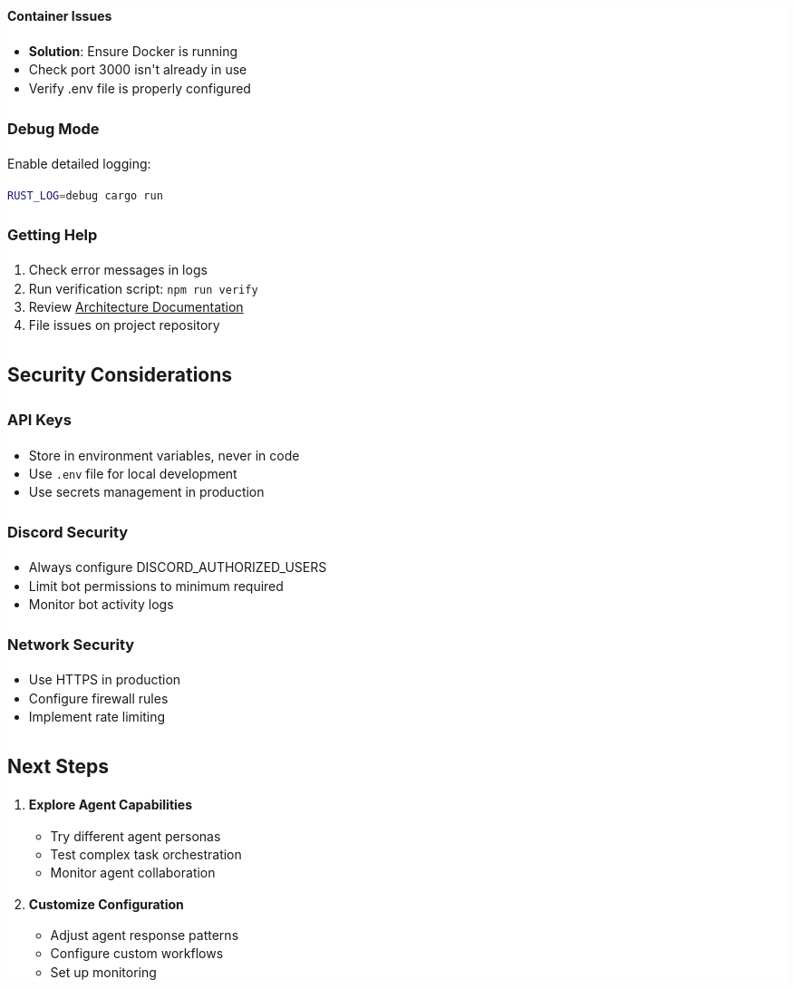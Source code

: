 #### Container Issues

- **Solution**: Ensure Docker is running
- Check port 3000 isn't already in use
- Verify .env file is properly configured

### Debug Mode

Enable detailed logging:

```bash
RUST_LOG=debug cargo run
```

### Getting Help

1. Check error messages in logs
2. Run verification script: `npm run verify`
3. Review [Architecture Documentation](ARCHITECTURE.md)
4. File issues on project repository

## Security Considerations

### API Keys

- Store in environment variables, never in code
- Use `.env` file for local development
- Use secrets management in production

### Discord Security

- Always configure DISCORD_AUTHORIZED_USERS
- Limit bot permissions to minimum required
- Monitor bot activity logs

### Network Security

- Use HTTPS in production
- Configure firewall rules
- Implement rate limiting

## Next Steps

1. **Explore Agent Capabilities**

   - Try different agent personas
   - Test complex task orchestration
   - Monitor agent collaboration

2. **Customize Configuration**

   - Adjust agent response patterns
   - Configure custom workflows
   - Set up monitoring
